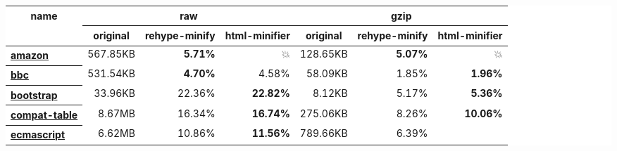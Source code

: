 

<table>
<thead>
  <tr>
    <th rowspan="2">name</th>
    <th colspan="3">raw</th>
    <th colspan="3">gzip</th>
  </tr>
  <tr>
    <th>original</th>
    <th>rehype-minify</th>
    <th>html-minifier</th>
    <th>original</th>
    <th>rehype-minify</th>
    <th>html-minifier</th>
  </tr>
</thead>
<tbody>
  <tr>
    <th scope="row" align="left"><a href="https://www.amazon.co.uk/">amazon</a></th>
    <td align="right">567.85KB</td>
    <td align="right"><b>5.71%</b></td>
    <td align="right">💥</td>
    <td align="right">128.65KB</td>
    <td align="right"><b>5.07%</b></td>
    <td align="right">💥</td>
  </tr>
  <tr>
    <th scope="row" align="left"><a href="https://www.bbc.co.uk/">bbc</a></th>
    <td align="right">531.54KB</td>
    <td align="right"><b>4.70%</b></td>
    <td align="right">4.58%</td>
    <td align="right">58.09KB</td>
    <td align="right">1.85%</td>
    <td align="right"><b>1.96%</b></td>
  </tr>
  <tr>
    <th scope="row" align="left"><a href="https://getbootstrap.com/docs/4.4/getting-started/introduction/">bootstrap</a></th>
    <td align="right">33.96KB</td>
    <td align="right">22.36%</td>
    <td align="right"><b>22.82%</b></td>
    <td align="right">8.12KB</td>
    <td align="right">5.17%</td>
    <td align="right"><b>5.36%</b></td>
  </tr>
  <tr>
    <th scope="row" align="left"><a href="https://kangax.github.io/compat-table/es6/">compat-table</a></th>
    <td align="right">8.67MB</td>
    <td align="right">16.34%</td>
    <td align="right"><b>16.74%</b></td>
    <td align="right">275.06KB</td>
    <td align="right">8.26%</td>
    <td align="right"><b>10.06%</b></td>
  </tr>
  <tr>
    <th scope="row" align="left"><a href="https://tc39.es/ecma262/">ecmascript</a></th>
    <td align="right">6.62MB</td>
    <td align="right">10.86%</td>
    <td align="right"><b>11.56%</b></td>
    <td align="right">789.66KB</td>
    <td align="right">6.39%</td>